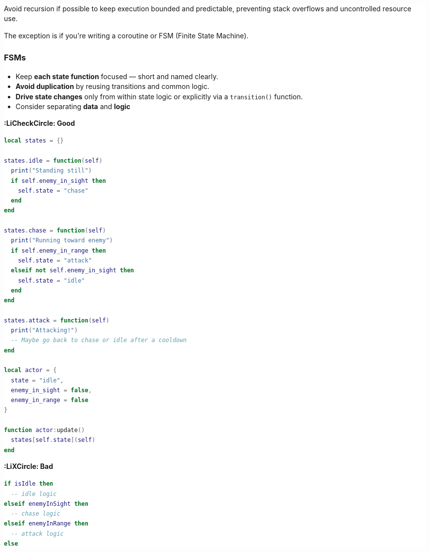 Avoid recursion if possible to keep execution bounded and predictable, preventing stack overflows and uncontrolled resource use. 

The exception is if you're writing a coroutine or FSM (Finite State Machine). 

### FSMs

- Keep **each state function** focused — short and named clearly.
- **Avoid duplication** by reusing transitions and common logic.
- **Drive state changes** only from within state logic or explicitly via a `transition()` function.
- Consider separating **data** and **logic**

**:LiCheckCircle: Good**

```lua
local states = {}

states.idle = function(self)
  print("Standing still")
  if self.enemy_in_sight then
    self.state = "chase"
  end
end

states.chase = function(self)
  print("Running toward enemy")
  if self.enemy_in_range then
    self.state = "attack"
  elseif not self.enemy_in_sight then
    self.state = "idle"
  end
end

states.attack = function(self)
  print("Attacking!")
  -- Maybe go back to chase or idle after a cooldown
end

local actor = {
  state = "idle",
  enemy_in_sight = false,
  enemy_in_range = false
}

function actor:update()
  states[self.state](self)
end
```

**:LiXCircle: Bad**

```lua
if isIdle then
  -- idle logic
elseif enemyInSight then
  -- chase logic
elseif enemyInRange then
  -- attack logic
else

```
